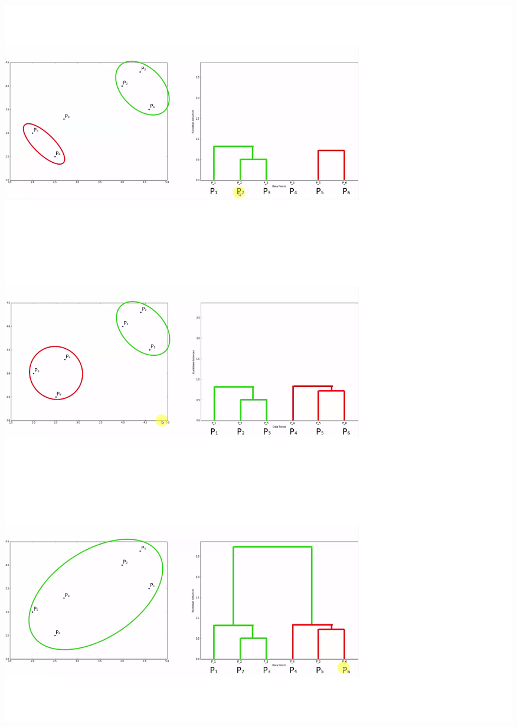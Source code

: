 <img src="img/dendo_step3.png" width="600" height="400">

<img src="img/dendo_step4.png" width="600" height="400">

<img src="img/dendo_final_step.png" width="600" height="400">
